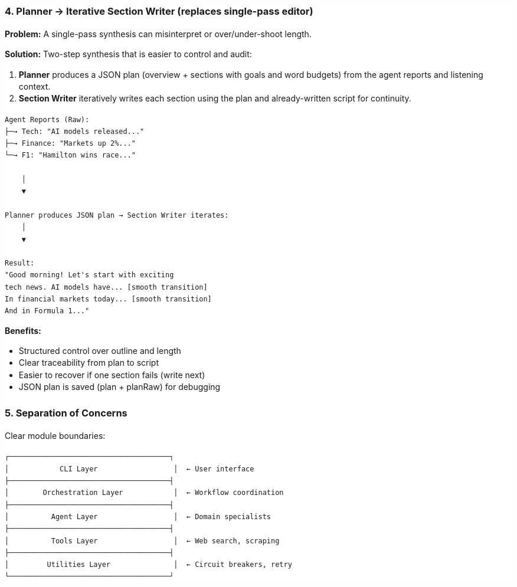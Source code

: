 ### 4. Planner → Iterative Section Writer (replaces single-pass editor)

**Problem:** A single-pass synthesis can misinterpret or over/under-shoot length.

**Solution:** Two-step synthesis that is easier to control and audit:
1) **Planner** produces a JSON plan (overview + sections with goals and word budgets) from the agent reports and listening context.
2) **Section Writer** iteratively writes each section using the plan and already-written script for continuity.

```
Agent Reports (Raw):
├─→ Tech: "AI models released..."
├─→ Finance: "Markets up 2%..."
└─→ F1: "Hamilton wins race..."

    │
    ▼

Planner produces JSON plan → Section Writer iterates:
    │
    ▼

Result:
"Good morning! Let's start with exciting
tech news. AI models have... [smooth transition]
In financial markets today... [smooth transition]
And in Formula 1..."
```

**Benefits:**
- Structured control over outline and length
- Clear traceability from plan to script
- Easier to recover if one section fails (write next)
- JSON plan is saved (plan + planRaw) for debugging

### 5. Separation of Concerns

Clear module boundaries:

```
┌──────────────────────────────────────┐
│            CLI Layer                  │  ← User interface
├──────────────────────────────────────┤
│        Orchestration Layer            │  ← Workflow coordination
├──────────────────────────────────────┤
│          Agent Layer                  │  ← Domain specialists
├──────────────────────────────────────┤
│          Tools Layer                  │  ← Web search, scraping
├──────────────────────────────────────┤
│         Utilities Layer               │  ← Circuit breakers, retry
└──────────────────────────────────────┘
```
